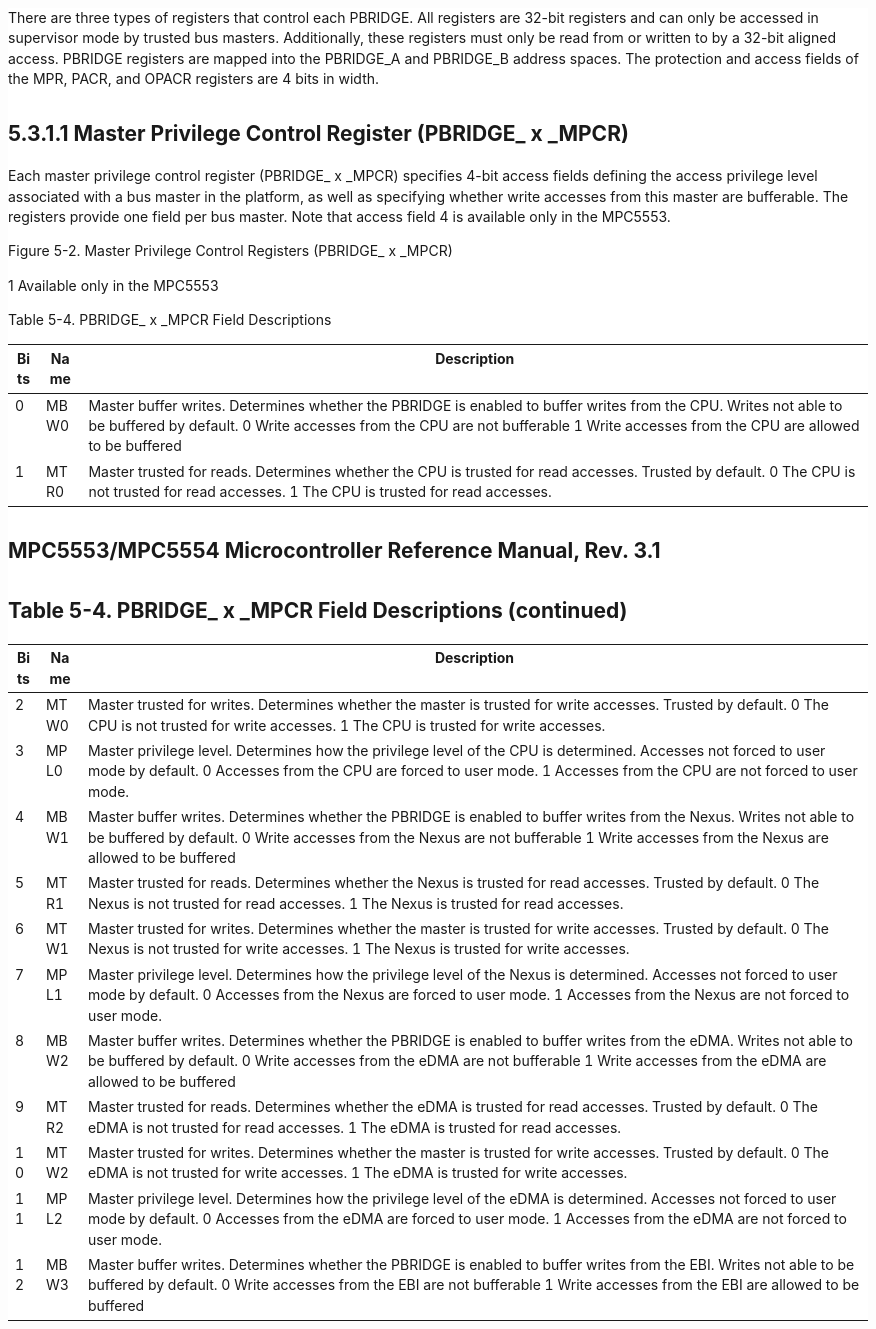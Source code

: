 There are three types of registers that control each PBRIDGE. All registers are 32-bit registers and can only be accessed in supervisor mode by trusted bus masters. Additionally, these registers must only be read from or written to by a 32-bit aligned access. PBRIDGE registers are mapped into the PBRIDGE\_A and PBRIDGE\_B address spaces. The protection and access fields of the MPR, PACR, and OPACR registers are 4 bits in width.

## 5.3.1.1 Master Privilege Control Register (PBRIDGE\_ x \_MPCR)

Each master privilege control register (PBRIDGE\_ x \_MPCR) specifies 4-bit access fields defining the access privilege level associated with a bus master in the platform, as well as specifying whether write accesses from this master are bufferable. The registers provide one field per bus master. Note that access field 4 is available only in the MPC5553.

Figure 5-2. Master Privilege Control Registers (PBRIDGE\_ x \_MPCR)



1 Available only in the MPC5553

Table 5-4. PBRIDGE\_ x \_MPCR Field Descriptions

|   Bits | Name   | Description                                                                                                                                                                                                                                         |
|--------|--------|-----------------------------------------------------------------------------------------------------------------------------------------------------------------------------------------------------------------------------------------------------|
|      0 | MBW0   | Master buffer writes. Determines whether the PBRIDGE is enabled to buffer writes from the CPU. Writes not able to be buffered by default. 0 Write accesses from the CPU are not bufferable 1 Write accesses from the CPU are allowed to be buffered |
|      1 | MTR0   | Master trusted for reads. Determines whether the CPU is trusted for read accesses. Trusted by default. 0 The CPU is not trusted for read accesses. 1 The CPU is trusted for read accesses.                                                          |

## MPC5553/MPC5554 Microcontroller Reference Manual, Rev. 3.1

## Table 5-4. PBRIDGE\_ x \_MPCR Field Descriptions (continued)

|   Bits | Name   | Description                                                                                                                                                                                                                                               |
|--------|--------|-----------------------------------------------------------------------------------------------------------------------------------------------------------------------------------------------------------------------------------------------------------|
|      2 | MTW0   | Master trusted for writes. Determines whether the master is trusted for write accesses. Trusted by default. 0 The CPU is not trusted for write accesses. 1 The CPU is trusted for write accesses.                                                         |
|      3 | MPL0   | Master privilege level. Determines how the privilege level of the CPU is determined. Accesses not forced to user mode by default. 0 Accesses from the CPU are forced to user mode. 1 Accesses from the CPU are not forced to user mode.                   |
|      4 | MBW1   | Master buffer writes. Determines whether the PBRIDGE is enabled to buffer writes from the Nexus. Writes not able to be buffered by default. 0 Write accesses from the Nexus are not bufferable 1 Write accesses from the Nexus are allowed to be buffered |
|      5 | MTR1   | Master trusted for reads. Determines whether the Nexus is trusted for read accesses. Trusted by default. 0 The Nexus is not trusted for read accesses. 1 The Nexus is trusted for read accesses.                                                          |
|      6 | MTW1   | Master trusted for writes. Determines whether the master is trusted for write accesses. Trusted by default. 0 The Nexus is not trusted for write accesses. 1 The Nexus is trusted for write accesses.                                                     |
|      7 | MPL1   | Master privilege level. Determines how the privilege level of the Nexus is determined. Accesses not forced to user mode by default. 0 Accesses from the Nexus are forced to user mode. 1 Accesses from the Nexus are not forced to user mode.             |
|      8 | MBW2   | Master buffer writes. Determines whether the PBRIDGE is enabled to buffer writes from the eDMA. Writes not able to be buffered by default. 0 Write accesses from the eDMA are not bufferable 1 Write accesses from the eDMA are allowed to be buffered    |
|      9 | MTR2   | Master trusted for reads. Determines whether the eDMA is trusted for read accesses. Trusted by default. 0 The eDMA is not trusted for read accesses. 1 The eDMA is trusted for read accesses.                                                             |
|     10 | MTW2   | Master trusted for writes. Determines whether the master is trusted for write accesses. Trusted by default. 0 The eDMA is not trusted for write accesses. 1 The eDMA is trusted for write accesses.                                                       |
|     11 | MPL2   | Master privilege level. Determines how the privilege level of the eDMA is determined. Accesses not forced to user mode by default. 0 Accesses from the eDMA are forced to user mode. 1 Accesses from the eDMA are not forced to user mode.                |
|     12 | MBW3   | Master buffer writes. Determines whether the PBRIDGE is enabled to buffer writes from the EBI. Writes not able to be buffered by default. 0 Write accesses from the EBI are not bufferable 1 Write accesses from the EBI are allowed to be buffered       |
